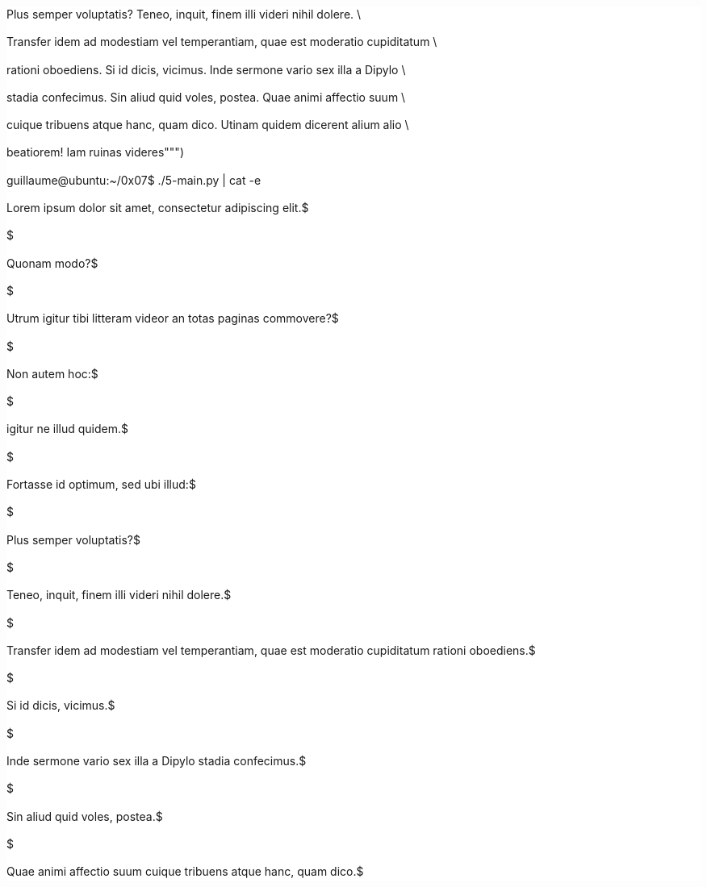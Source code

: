 Plus semper voluptatis? Teneo, inquit, finem illi videri nihil dolere. \

Transfer idem ad modestiam vel temperantiam, quae est moderatio cupiditatum \

rationi oboediens. Si id dicis, vicimus. Inde sermone vario sex illa a Dipylo \

stadia confecimus. Sin aliud quid voles, postea. Quae animi affectio suum \

cuique tribuens atque hanc, quam dico. Utinam quidem dicerent alium alio \

beatiorem! Iam ruinas videres""")



guillaume@ubuntu:~/0x07$ ./5-main.py | cat -e

Lorem ipsum dolor sit amet, consectetur adipiscing elit.$

$

Quonam modo?$

$

Utrum igitur tibi litteram videor an totas paginas commovere?$

$

Non autem hoc:$

$

igitur ne illud quidem.$

$

Fortasse id optimum, sed ubi illud:$

$

Plus semper voluptatis?$

$

Teneo, inquit, finem illi videri nihil dolere.$

$

Transfer idem ad modestiam vel temperantiam, quae est moderatio cupiditatum rationi oboediens.$

$

Si id dicis, vicimus.$

$

Inde sermone vario sex illa a Dipylo stadia confecimus.$

$

Sin aliud quid voles, postea.$

$

Quae animi affectio suum cuique tribuens atque hanc, quam dico.$
